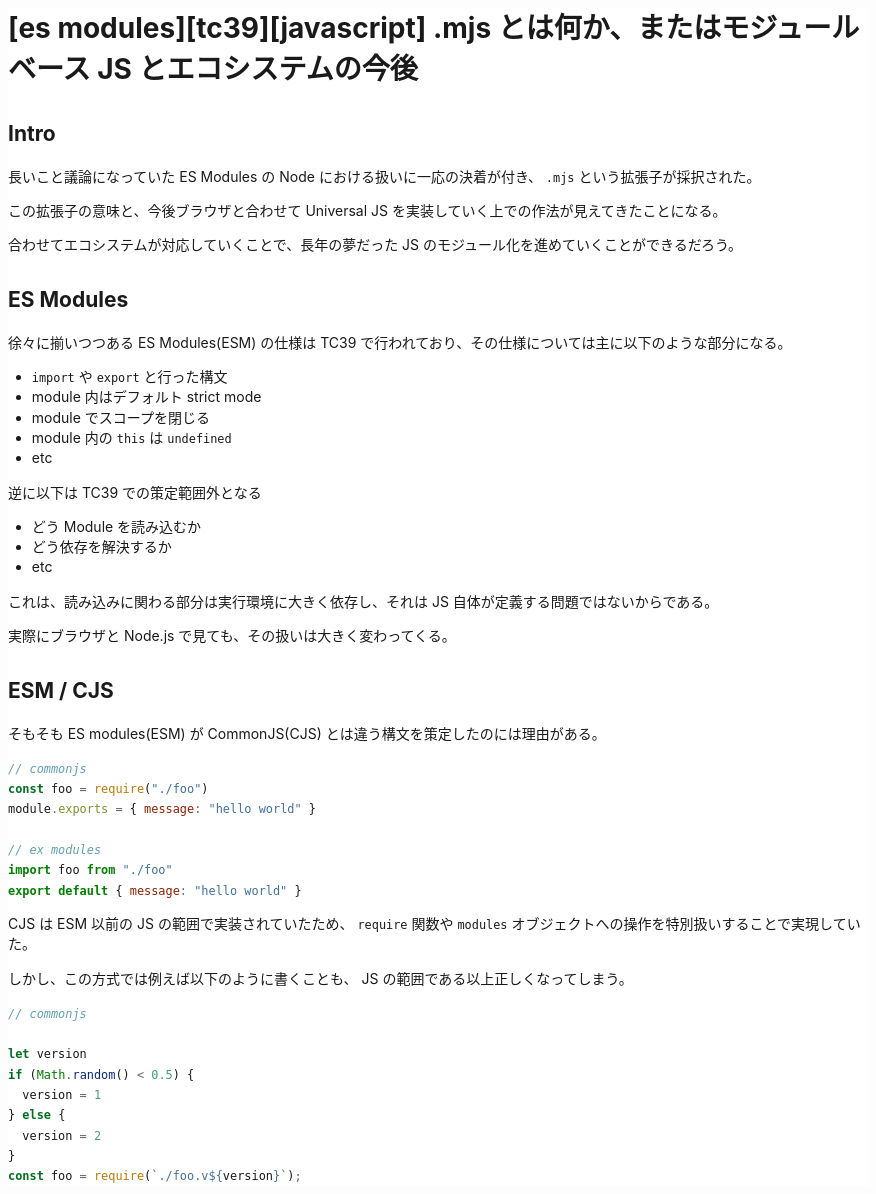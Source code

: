 # [es modules][tc39][javascript] .mjs とは何か、またはモジュールベース JS とエコシステムの今後


## Intro

長いこと議論になっていた ES Modules の Node における扱いに一応の決着が付き、 `.mjs` という拡張子が採択された。

この拡張子の意味と、今後ブラウザと合わせて Universal JS を実装していく上での作法が見えてきたことになる。

合わせてエコシステムが対応していくことで、長年の夢だった JS のモジュール化を進めていくことができるだろう。


## ES Modules

徐々に揃いつつある ES Modules(ESM) の仕様は TC39 で行われており、その仕様については主に以下のような部分になる。

- `import` や `export` と行った構文
- module 内はデフォルト strict mode
- module でスコープを閉じる
- module 内の `this` は `undefined`
- etc

逆に以下は TC39 での策定範囲外となる

- どう Module を読み込むか
- どう依存を解決するか
- etc

これは、読み込みに関わる部分は実行環境に大きく依存し、それは JS 自体が定義する問題ではないからである。

実際にブラウザと Node.js で見ても、その扱いは大きく変わってくる。


## ESM / CJS

そもそも ES modules(ESM) が CommonJS(CJS) とは違う構文を策定したのには理由がある。


```js
// commonjs
const foo = require("./foo")
module.exports = { message: "hello world" }

// ex modules
import foo from "./foo"
export default { message: "hello world" }
```

CJS は ESM 以前の JS の範囲で実装されていたため、 `require` 関数や `modules` オブジェクトへの操作を特別扱いすることで実現していた。

しかし、この方式では例えば以下のように書くことも、 JS の範囲である以上正しくなってしまう。


```js
// commonjs

let version
if (Math.random() < 0.5) {
  version = 1
} else {
  version = 2
}
const foo = require(`./foo.v${version}`);
```
